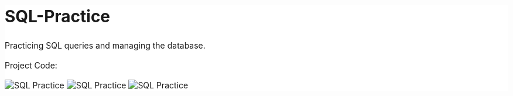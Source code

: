 # SQL-Practice
Practicing SQL queries and managing the database.

Project Code:

<img src="https://i.imgur.com/xcuUNLu.png" height="100%" width="100%" alt="SQL Practice"/>
<img src="https://i.imgur.com/0krttLY.png" height="100%" width="100%" alt="SQL Practice"/>
<img src="https://i.imgur.com/UUQZzJ5.png" height="100%" width="100%" alt="SQL Practice"/>
